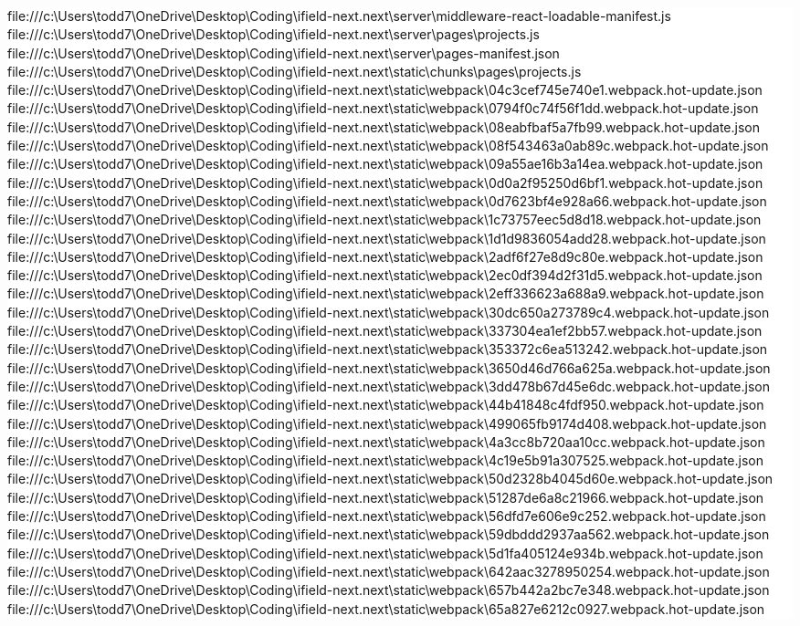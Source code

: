 file:///c:\Users\todd7\OneDrive\Desktop\Coding\ifield-next\.next\server\middleware-react-loadable-manifest.js
file:///c:\Users\todd7\OneDrive\Desktop\Coding\ifield-next\.next\server\pages\projects.js
file:///c:\Users\todd7\OneDrive\Desktop\Coding\ifield-next\.next\server\pages-manifest.json
file:///c:\Users\todd7\OneDrive\Desktop\Coding\ifield-next\.next\static\chunks\pages\projects.js
file:///c:\Users\todd7\OneDrive\Desktop\Coding\ifield-next\.next\static\webpack\04c3cef745e740e1.webpack.hot-update.json
file:///c:\Users\todd7\OneDrive\Desktop\Coding\ifield-next\.next\static\webpack\0794f0c74f56f1dd.webpack.hot-update.json
file:///c:\Users\todd7\OneDrive\Desktop\Coding\ifield-next\.next\static\webpack\08eabfbaf5a7fb99.webpack.hot-update.json
file:///c:\Users\todd7\OneDrive\Desktop\Coding\ifield-next\.next\static\webpack\08f543463a0ab89c.webpack.hot-update.json
file:///c:\Users\todd7\OneDrive\Desktop\Coding\ifield-next\.next\static\webpack\09a55ae16b3a14ea.webpack.hot-update.json
file:///c:\Users\todd7\OneDrive\Desktop\Coding\ifield-next\.next\static\webpack\0d0a2f95250d6bf1.webpack.hot-update.json
file:///c:\Users\todd7\OneDrive\Desktop\Coding\ifield-next\.next\static\webpack\0d7623bf4e928a66.webpack.hot-update.json
file:///c:\Users\todd7\OneDrive\Desktop\Coding\ifield-next\.next\static\webpack\1c73757eec5d8d18.webpack.hot-update.json
file:///c:\Users\todd7\OneDrive\Desktop\Coding\ifield-next\.next\static\webpack\1d1d9836054add28.webpack.hot-update.json
file:///c:\Users\todd7\OneDrive\Desktop\Coding\ifield-next\.next\static\webpack\2adf6f27e8d9c80e.webpack.hot-update.json
file:///c:\Users\todd7\OneDrive\Desktop\Coding\ifield-next\.next\static\webpack\2ec0df394d2f31d5.webpack.hot-update.json
file:///c:\Users\todd7\OneDrive\Desktop\Coding\ifield-next\.next\static\webpack\2eff336623a688a9.webpack.hot-update.json
file:///c:\Users\todd7\OneDrive\Desktop\Coding\ifield-next\.next\static\webpack\30dc650a273789c4.webpack.hot-update.json
file:///c:\Users\todd7\OneDrive\Desktop\Coding\ifield-next\.next\static\webpack\337304ea1ef2bb57.webpack.hot-update.json
file:///c:\Users\todd7\OneDrive\Desktop\Coding\ifield-next\.next\static\webpack\353372c6ea513242.webpack.hot-update.json
file:///c:\Users\todd7\OneDrive\Desktop\Coding\ifield-next\.next\static\webpack\3650d46d766a625a.webpack.hot-update.json
file:///c:\Users\todd7\OneDrive\Desktop\Coding\ifield-next\.next\static\webpack\3dd478b67d45e6dc.webpack.hot-update.json
file:///c:\Users\todd7\OneDrive\Desktop\Coding\ifield-next\.next\static\webpack\44b41848c4fdf950.webpack.hot-update.json
file:///c:\Users\todd7\OneDrive\Desktop\Coding\ifield-next\.next\static\webpack\499065fb9174d408.webpack.hot-update.json
file:///c:\Users\todd7\OneDrive\Desktop\Coding\ifield-next\.next\static\webpack\4a3cc8b720aa10cc.webpack.hot-update.json
file:///c:\Users\todd7\OneDrive\Desktop\Coding\ifield-next\.next\static\webpack\4c19e5b91a307525.webpack.hot-update.json
file:///c:\Users\todd7\OneDrive\Desktop\Coding\ifield-next\.next\static\webpack\50d2328b4045d60e.webpack.hot-update.json
file:///c:\Users\todd7\OneDrive\Desktop\Coding\ifield-next\.next\static\webpack\51287de6a8c21966.webpack.hot-update.json
file:///c:\Users\todd7\OneDrive\Desktop\Coding\ifield-next\.next\static\webpack\56dfd7e606e9c252.webpack.hot-update.json
file:///c:\Users\todd7\OneDrive\Desktop\Coding\ifield-next\.next\static\webpack\59dbddd2937aa562.webpack.hot-update.json
file:///c:\Users\todd7\OneDrive\Desktop\Coding\ifield-next\.next\static\webpack\5d1fa405124e934b.webpack.hot-update.json
file:///c:\Users\todd7\OneDrive\Desktop\Coding\ifield-next\.next\static\webpack\642aac3278950254.webpack.hot-update.json
file:///c:\Users\todd7\OneDrive\Desktop\Coding\ifield-next\.next\static\webpack\657b442a2bc7e348.webpack.hot-update.json
file:///c:\Users\todd7\OneDrive\Desktop\Coding\ifield-next\.next\static\webpack\65a827e6212c0927.webpack.hot-update.json